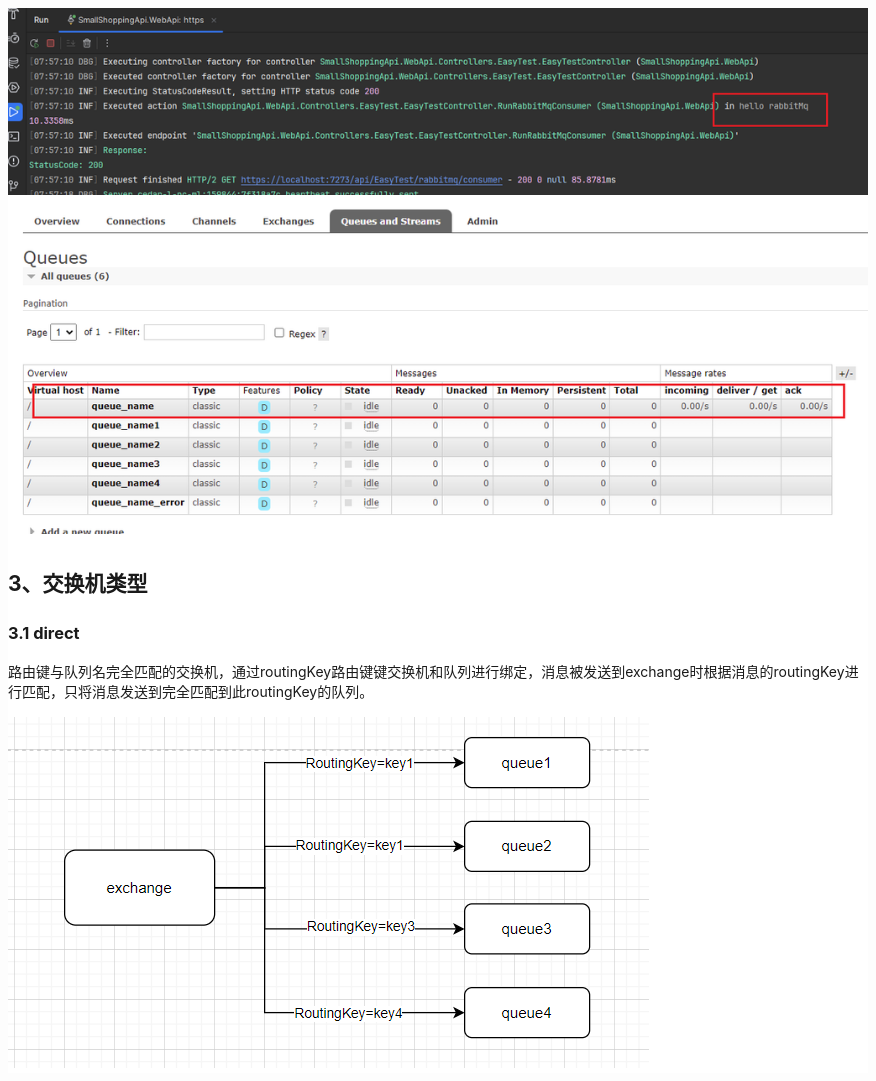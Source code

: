 ![2024-10-21-07-57-33.png](./images/2024-10-21-07-57-33.png)
![2024-10-21-07-57-58.png](./images/2024-10-21-07-57-58.png)

## 3、交换机类型
### 3.1 direct
路由键与队列名完全匹配的交换机，通过routingKey路由键键交换机和队列进行绑定，消息被发送到exchange时根据消息的routingKey进行匹配，只将消息发送到完全匹配到此routingKey的队列。

![2024-10-19-15-10-13.png](./images/2024-10-19-15-10-13.png)
